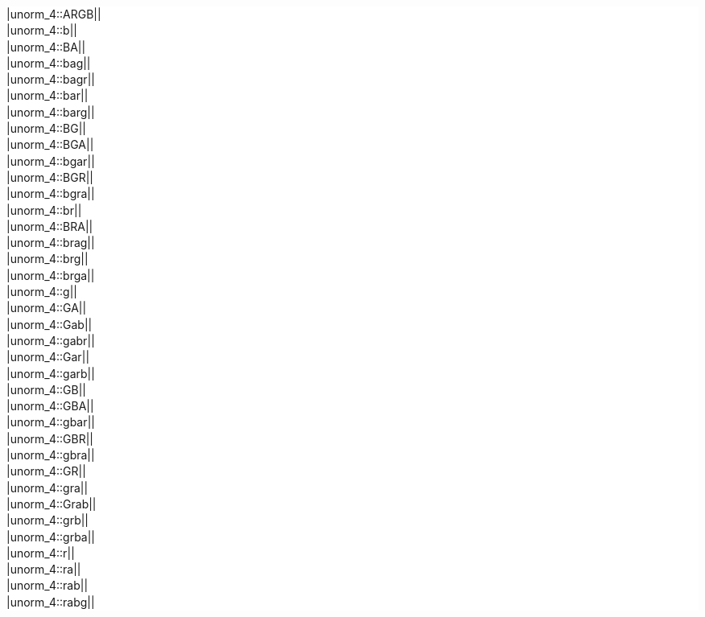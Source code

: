 |unorm_4::ARGB||  
|unorm_4::b||  
|unorm_4::BA||  
|unorm_4::bag||  
|unorm_4::bagr||  
|unorm_4::bar||  
|unorm_4::barg||  
|unorm_4::BG||  
|unorm_4::BGA||  
|unorm_4::bgar||  
|unorm_4::BGR||  
|unorm_4::bgra||  
|unorm_4::br||  
|unorm_4::BRA||  
|unorm_4::brag||  
|unorm_4::brg||  
|unorm_4::brga||  
|unorm_4::g||  
|unorm_4::GA||  
|unorm_4::Gab||  
|unorm_4::gabr||  
|unorm_4::Gar||  
|unorm_4::garb||  
|unorm_4::GB||  
|unorm_4::GBA||  
|unorm_4::gbar||  
|unorm_4::GBR||  
|unorm_4::gbra||  
|unorm_4::GR||  
|unorm_4::gra||  
|unorm_4::Grab||  
|unorm_4::grb||  
|unorm_4::grba||  
|unorm_4::r||  
|unorm_4::ra||  
|unorm_4::rab||  
|unorm_4::rabg||  